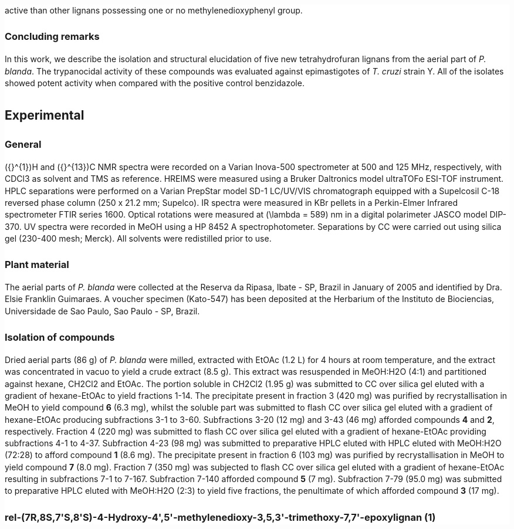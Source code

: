 active than other lignans possessing one or no methylenedioxyphenyl group.

### Concluding remarks

In this work, we describe the isolation and structural elucidation of five new tetrahydrofuran lignans from the aerial part of _P. blanda_. The trypanocidal activity of these compounds was evaluated against epimastigotes of _T. cruzi_ strain Y. All of the isolates showed potent activity when compared with the positive control benzidazole.

## Experimental

### General

\({}^{1}\)H and \({}^{13}\)C NMR spectra were recorded on a Varian Inova-500 spectrometer at 500 and 125 MHz, respectively, with CDCl3 as solvent and TMS as reference. HREIMS were measured using a Bruker Daltronics model ultraTOFo ESI-TOF instrument. HPLC separations were performed on a Varian PrepStar model SD-1 LC/UV/VIS chromatograph equipped with a Supelcosil C-18 reversed phase column (250 x 21.2 mm; Supelco). IR spectra were measured in KBr pellets in a Perkin-Elmer Infrared spectrometer FTIR series 1600. Optical rotations were measured at \(\lambda = 589\) nm in a digital polarimeter JASCO model DIP-370. UV spectra were recorded in MeOH using a HP 8452 A spectrophotometer. Separations by CC were carried out using silica gel (230-400 mesh; Merck). All solvents were redistilled prior to use.

### Plant material

The aerial parts of _P. blanda_ were collected at the Reserva da Ripasa, Ibate - SP, Brazil in January of 2005 and identified by Dra. Elsie Franklin Guimaraes. A voucher specimen (Kato-547) has been deposited at the Herbarium of the Instituto de Biociencias, Universidade de Sao Paulo, Sao Paulo - SP, Brazil.

### Isolation of compounds

Dried aerial parts (86 g) of _P. blanda_ were milled, extracted with EtOAc (1.2 L) for 4 hours at room temperature, and the extract was concentrated in vacuo to yield a crude extract (8.5 g). This extract was resuspended in MeOH:H2O (4:1) and partitioned against hexane, CH2Cl2 and EtOAc. The portion soluble in CH2Cl2 (1.95 g) was submitted to CC over silica gel eluted with a gradient of hexane-EtOAc to yield fractions 1-14. The precipitate present in fraction 3 (420 mg) was purified by recrystallisation in MeOH to yield compound **6** (6.3 mg), whilst the soluble part was submitted to flash CC over silica gel eluted with a gradient of hexane-EtOAc producing subfractions 3-1 to 3-60. Subfractions 3-20 (12 mg) and 3-43 (46 mg) afforded compounds **4** and **2**, respectively. Fraction 4 (220 mg) was submitted to flash CC over silica gel eluted with a gradient of hexane-EtOAc providing subfractions 4-1 to 4-37. Subfraction 4-23 (98 mg) was submitted to preparative HPLC eluted with HPLC eluted with MeOH:H2O (72:28) to afford compound **1** (8.6 mg). The precipitate present in fraction 6 (103 mg) was purified by recrystallisation in MeOH to yield compound **7** (8.0 mg). Fraction 7 (350 mg) was subjected to flash CC over silica gel eluted with a gradient of hexane-EtOAc resulting in subfractions 7-1 to 7-167. Subfraction 7-140 afforded compound **5** (7 mg). Subfraction 7-79 (95.0 mg) was submitted to preparative HPLC eluted with MeOH:H2O (2:3) to yield five fractions, the penultimate of which afforded compound **3** (17 mg).

### rel-(7R,8S,7'S,8'S)-4-Hydroxy-4',5'-methylenedioxy-3,5,3'-trimethoxy-7,7'-epoxylignan (1)
